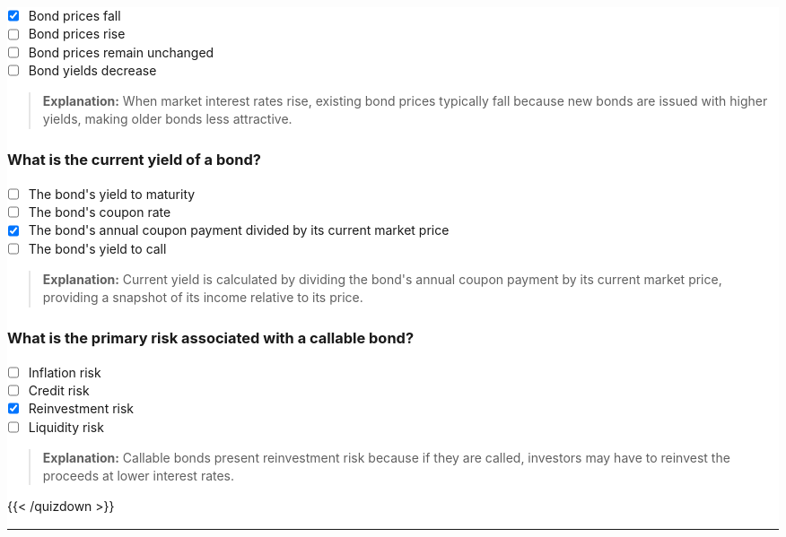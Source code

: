 - [x] Bond prices fall
- [ ] Bond prices rise
- [ ] Bond prices remain unchanged
- [ ] Bond yields decrease

> **Explanation:** When market interest rates rise, existing bond prices typically fall because new bonds are issued with higher yields, making older bonds less attractive.

### What is the current yield of a bond?

- [ ] The bond's yield to maturity
- [ ] The bond's coupon rate
- [x] The bond's annual coupon payment divided by its current market price
- [ ] The bond's yield to call

> **Explanation:** Current yield is calculated by dividing the bond's annual coupon payment by its current market price, providing a snapshot of its income relative to its price.

### What is the primary risk associated with a callable bond?

- [ ] Inflation risk
- [ ] Credit risk
- [x] Reinvestment risk
- [ ] Liquidity risk

> **Explanation:** Callable bonds present reinvestment risk because if they are called, investors may have to reinvest the proceeds at lower interest rates.

{{< /quizdown >}}

---
